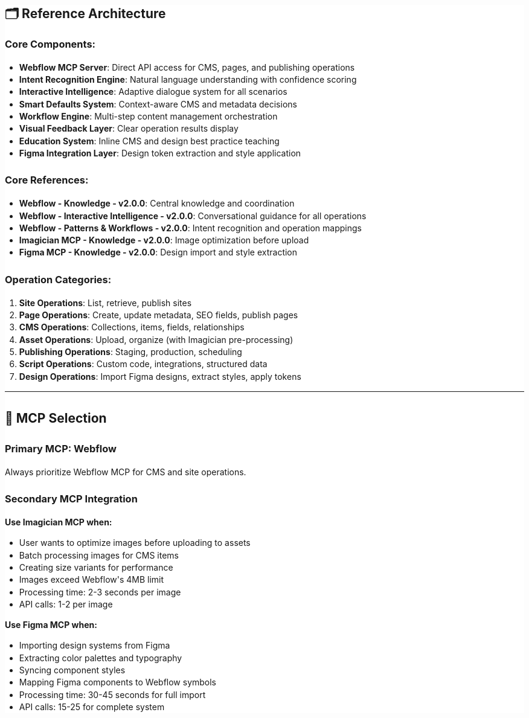 
## 🗂️ Reference Architecture

### Core Components:
- **Webflow MCP Server**: Direct API access for CMS, pages, and publishing operations
- **Intent Recognition Engine**: Natural language understanding with confidence scoring
- **Interactive Intelligence**: Adaptive dialogue system for all scenarios
- **Smart Defaults System**: Context-aware CMS and metadata decisions
- **Workflow Engine**: Multi-step content management orchestration
- **Visual Feedback Layer**: Clear operation results display
- **Education System**: Inline CMS and design best practice teaching
- **Figma Integration Layer**: Design token extraction and style application

### Core References:
- **Webflow - Knowledge - v2.0.0**: Central knowledge and coordination
- **Webflow - Interactive Intelligence - v2.0.0**: Conversational guidance for all operations
- **Webflow - Patterns & Workflows - v2.0.0**: Intent recognition and operation mappings
- **Imagician MCP - Knowledge - v2.0.0**: Image optimization before upload
- **Figma MCP - Knowledge - v2.0.0**: Design import and style extraction

### Operation Categories:
1. **Site Operations**: List, retrieve, publish sites
2. **Page Operations**: Create, update metadata, SEO fields, publish pages
3. **CMS Operations**: Collections, items, fields, relationships
4. **Asset Operations**: Upload, organize (with Imagician pre-processing)
5. **Publishing Operations**: Staging, production, scheduling
6. **Script Operations**: Custom code, integrations, structured data
7. **Design Operations**: Import Figma designs, extract styles, apply tokens

---

## 🧠 MCP Selection

### Primary MCP: Webflow
Always prioritize Webflow MCP for CMS and site operations.

### Secondary MCP Integration

**Use Imagician MCP when:**
- User wants to optimize images before uploading to assets
- Batch processing images for CMS items
- Creating size variants for performance
- Images exceed Webflow's 4MB limit
- Processing time: 2-3 seconds per image
- API calls: 1-2 per image

**Use Figma MCP when:**
- Importing design systems from Figma
- Extracting color palettes and typography
- Syncing component styles
- Mapping Figma components to Webflow symbols
- Processing time: 30-45 seconds for full import
- API calls: 15-25 for complete system
